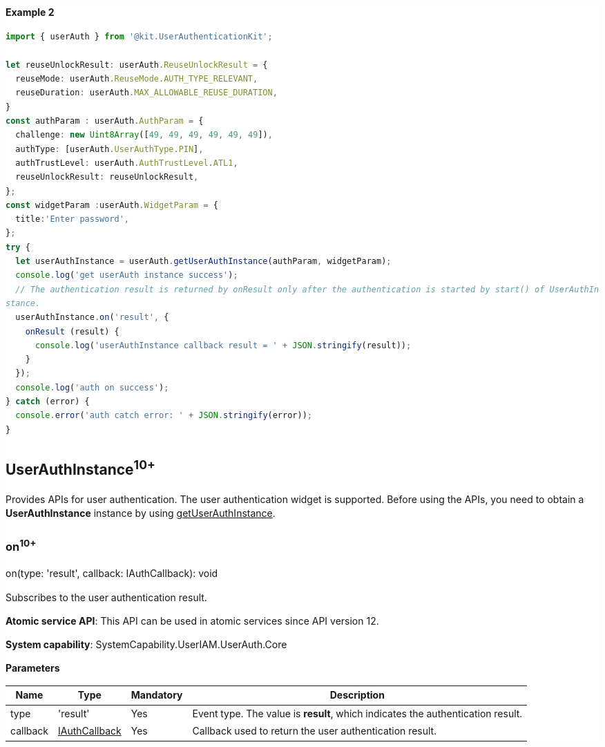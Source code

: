 **Example 2**

```ts
import { userAuth } from '@kit.UserAuthenticationKit';

let reuseUnlockResult: userAuth.ReuseUnlockResult = {
  reuseMode: userAuth.ReuseMode.AUTH_TYPE_RELEVANT,
  reuseDuration: userAuth.MAX_ALLOWABLE_REUSE_DURATION,
}
const authParam : userAuth.AuthParam = {
  challenge: new Uint8Array([49, 49, 49, 49, 49, 49]),
  authType: [userAuth.UserAuthType.PIN],
  authTrustLevel: userAuth.AuthTrustLevel.ATL1,
  reuseUnlockResult: reuseUnlockResult,
};
const widgetParam :userAuth.WidgetParam = {
  title:'Enter password',
};
try {
  let userAuthInstance = userAuth.getUserAuthInstance(authParam, widgetParam);
  console.log('get userAuth instance success');
  // The authentication result is returned by onResult only after the authentication is started by start() of UserAuthInstance.
  userAuthInstance.on('result', {
    onResult (result) {
      console.log('userAuthInstance callback result = ' + JSON.stringify(result));
    }
  });
  console.log('auth on success');
} catch (error) {
  console.error('auth catch error: ' + JSON.stringify(error));
}
```

## UserAuthInstance<sup>10+</sup>

Provides APIs for user authentication. The user authentication widget is supported.
Before using the APIs, you need to obtain a **UserAuthInstance** instance by using [getUserAuthInstance](#userauthgetuserauthinstance10).

### on<sup>10+</sup>

on(type: 'result', callback: IAuthCallback): void

Subscribes to the user authentication result.

**Atomic service API**: This API can be used in atomic services since API version 12.

**System capability**: SystemCapability.UserIAM.UserAuth.Core

**Parameters**

| Name  | Type                             | Mandatory| Description                                      |
| -------- | --------------------------------- | ---- | ------------------------------------------ |
| type     | 'result'                          | Yes  | Event type. The value is **result**, which indicates the authentication result.|
| callback | [IAuthCallback](#iauthcallback10) | Yes  | Callback used to return the user authentication result.    |
